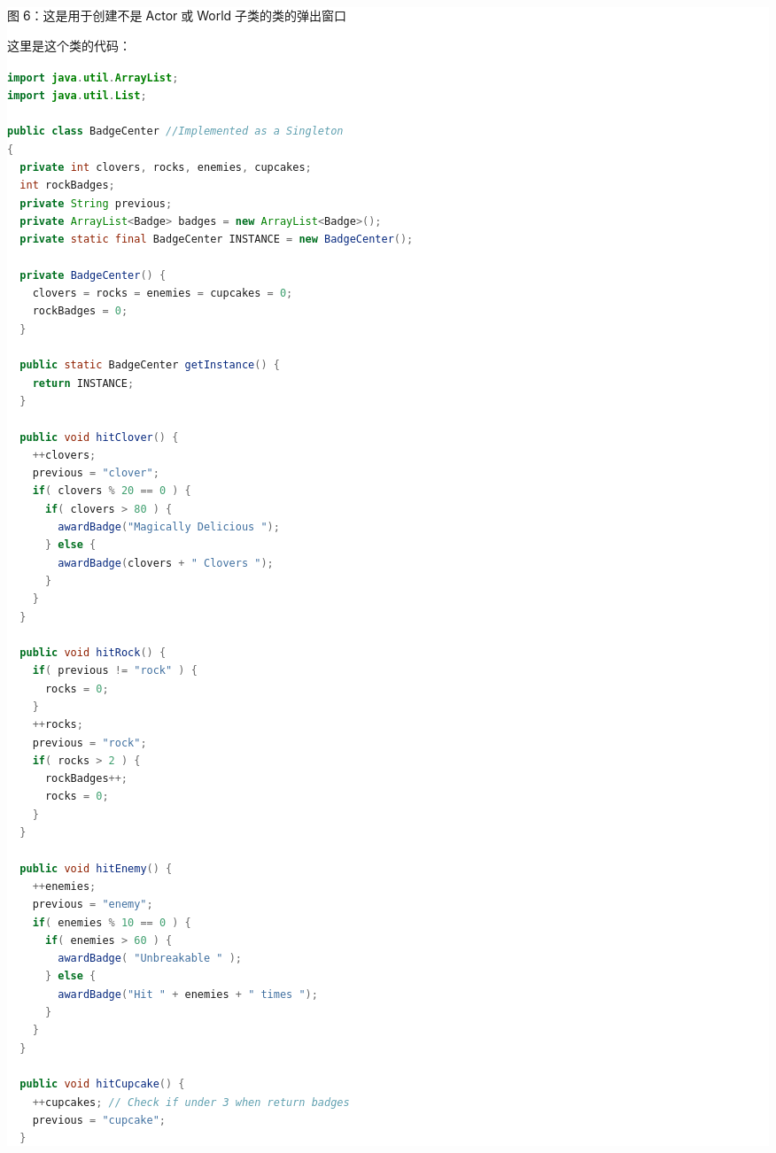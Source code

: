 图 6：这是用于创建不是 Actor 或 World 子类的类的弹出窗口

这里是这个类的代码：

```java
import java.util.ArrayList;
import java.util.List;

public class BadgeCenter //Implemented as a Singleton
{
  private int clovers, rocks, enemies, cupcakes;
  int rockBadges;
  private String previous;
  private ArrayList<Badge> badges = new ArrayList<Badge>();
  private static final BadgeCenter INSTANCE = new BadgeCenter();

  private BadgeCenter() {
    clovers = rocks = enemies = cupcakes = 0;
    rockBadges = 0;
  }

  public static BadgeCenter getInstance() {
    return INSTANCE;
  }

  public void hitClover() {
    ++clovers;
    previous = "clover";
    if( clovers % 20 == 0 ) {
      if( clovers > 80 ) {
        awardBadge("Magically Delicious ");
      } else {
        awardBadge(clovers + " Clovers ");
      }
    }
  }

  public void hitRock() {
    if( previous != "rock" ) {
      rocks = 0;
    }
    ++rocks;
    previous = "rock";
    if( rocks > 2 ) {
      rockBadges++;
      rocks = 0;
    }
  }

  public void hitEnemy() {
    ++enemies;
    previous = "enemy";
    if( enemies % 10 == 0 ) {
      if( enemies > 60 ) {
        awardBadge( "Unbreakable " );
      } else {
        awardBadge("Hit " + enemies + " times ");
      }
    }
  }

  public void hitCupcake() {
    ++cupcakes; // Check if under 3 when return badges
    previous = "cupcake";
  }
```